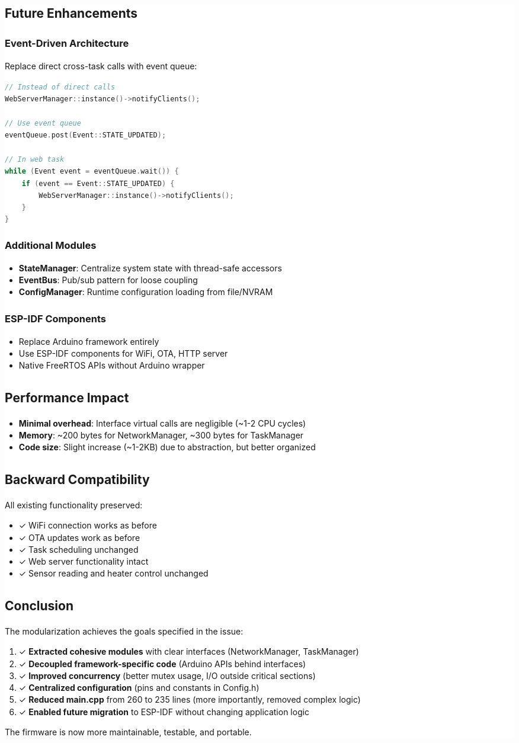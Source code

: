 ## Future Enhancements

### Event-Driven Architecture
Replace direct cross-task calls with event queue:
```cpp
// Instead of direct calls
WebServerManager::instance()->notifyClients();

// Use event queue
eventQueue.post(Event::STATE_UPDATED);

// In web task
while (Event event = eventQueue.wait()) {
    if (event == Event::STATE_UPDATED) {
        WebServerManager::instance()->notifyClients();
    }
}
```

### Additional Modules
- **StateManager**: Centralize system state with thread-safe accessors
- **EventBus**: Pub/sub pattern for loose coupling
- **ConfigManager**: Runtime configuration loading from file/NVRAM

### ESP-IDF Components
- Replace Arduino framework entirely
- Use ESP-IDF components for WiFi, OTA, HTTP server
- Native FreeRTOS APIs without Arduino wrapper

## Performance Impact

- **Minimal overhead**: Interface virtual calls are negligible (~1-2 CPU cycles)
- **Memory**: ~200 bytes for NetworkManager, ~300 bytes for TaskManager
- **Code size**: Slight increase (~1-2KB) due to abstraction, but better organized

## Backward Compatibility

All existing functionality preserved:
- ✓ WiFi connection works as before
- ✓ OTA updates work as before  
- ✓ Task scheduling unchanged
- ✓ Web server functionality intact
- ✓ Sensor reading and heater control unchanged

## Conclusion

The modularization achieves the goals specified in the issue:

1. ✓ **Extracted cohesive modules** with clear interfaces (NetworkManager, TaskManager)
2. ✓ **Decoupled framework-specific code** (Arduino APIs behind interfaces)
3. ✓ **Improved concurrency** (better mutex usage, I/O outside critical sections)
4. ✓ **Centralized configuration** (pins and constants in Config.h)
5. ✓ **Reduced main.cpp** from 260 to 235 lines (more importantly, removed complex logic)
6. ✓ **Enabled future migration** to ESP-IDF without changing application logic

The firmware is now more maintainable, testable, and portable.
